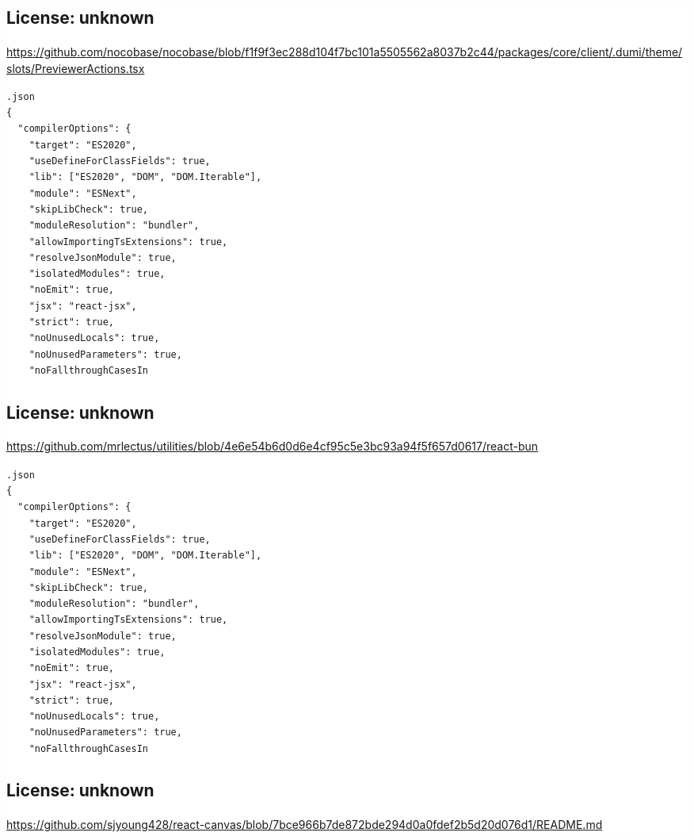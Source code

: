 
## License: unknown
https://github.com/nocobase/nocobase/blob/f1f9f3ec288d104f7bc101a5505562a8037b2c44/packages/core/client/.dumi/theme/slots/PreviewerActions.tsx

```
.json
{
  "compilerOptions": {
    "target": "ES2020",
    "useDefineForClassFields": true,
    "lib": ["ES2020", "DOM", "DOM.Iterable"],
    "module": "ESNext",
    "skipLibCheck": true,
    "moduleResolution": "bundler",
    "allowImportingTsExtensions": true,
    "resolveJsonModule": true,
    "isolatedModules": true,
    "noEmit": true,
    "jsx": "react-jsx",
    "strict": true,
    "noUnusedLocals": true,
    "noUnusedParameters": true,
    "noFallthroughCasesIn
```


## License: unknown
https://github.com/mrlectus/utilities/blob/4e6e54b6d0d6e4cf95c5e3bc93a94f5f657d0617/react-bun

```
.json
{
  "compilerOptions": {
    "target": "ES2020",
    "useDefineForClassFields": true,
    "lib": ["ES2020", "DOM", "DOM.Iterable"],
    "module": "ESNext",
    "skipLibCheck": true,
    "moduleResolution": "bundler",
    "allowImportingTsExtensions": true,
    "resolveJsonModule": true,
    "isolatedModules": true,
    "noEmit": true,
    "jsx": "react-jsx",
    "strict": true,
    "noUnusedLocals": true,
    "noUnusedParameters": true,
    "noFallthroughCasesIn
```


## License: unknown
https://github.com/sjyoung428/react-canvas/blob/7bce966b7de872bde294d0a0fdef2b5d20d076d1/README.md
